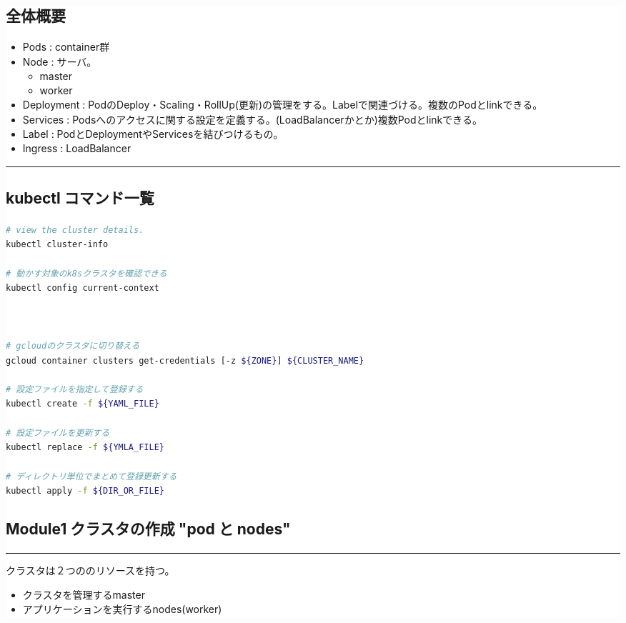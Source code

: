 ## 全体概要
- Pods : container群
- Node : サーバ。
  - master
  - worker
- Deployment : PodのDeploy・Scaling・RollUp(更新)の管理をする。Labelで関連づける。複数のPodとlinkできる。
- Services : Podsへのアクセスに関する設定を定義する。(LoadBalancerかとか)複数Podとlinkできる。
- Label : PodとDeploymentやServicesを結びつけるもの。
- Ingress : LoadBalancer

--- 
## kubectl コマンド一覧
```bash
# view the cluster details.
kubectl cluster-info

# 動かす対象のk8sクラスタを確認できる
kubectl config current-context



# gcloudのクラスタに切り替える
gcloud container clusters get-credentials [-z ${ZONE}] ${CLUSTER_NAME}

# 設定ファイルを指定して登録する
kubectl create -f ${YAML_FILE}

# 設定ファイルを更新する
kubectl replace -f ${YMLA_FILE}

# ディレクトリ単位でまとめて登録更新する
kubectl apply -f ${DIR_OR_FILE}


```

## Module1 クラスタの作成 "pod と nodes"
---
クラスタは２つののリソースを持つ。
- クラスタを管理するmaster
- アプリケーションを実行するnodes(worker)